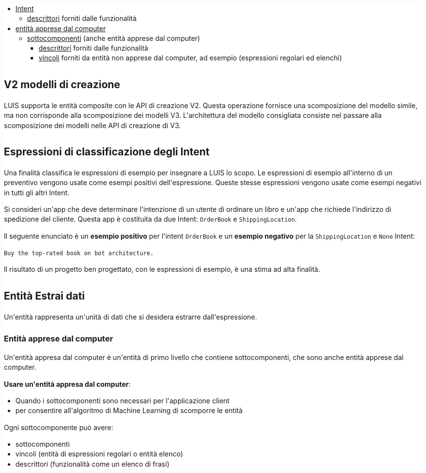 * [Intent](#intents-classify-utterances)
    * [descrittori](#descriptors-are-features) forniti dalle funzionalità
* [entità apprese dal computer](#machine-learned-entities)
    * [sottocomponenti](#entity-subcomponents-help-extract-data) (anche entità apprese dal computer)
        * [descrittori](#descriptors-are-features) forniti dalle funzionalità 
        * [vincoli](#constraints-are-text-rules) forniti da entità non apprese dal computer, ad esempio (espressioni regolari ed elenchi)

## <a name="v2-authoring-models"></a>V2 modelli di creazione

LUIS supporta le entità composite con le API di creazione V2. Questa operazione fornisce una scomposizione del modello simile, ma non corrisponde alla scomposizione dei modelli V3. L'architettura del modello consigliata consiste nel passare alla scomposizione dei modelli nelle API di creazione di V3. 

## <a name="intents-classify-utterances"></a>Espressioni di classificazione degli Intent

Una finalità classifica le espressioni di esempio per insegnare a LUIS lo scopo. Le espressioni di esempio all'interno di un preventivo vengono usate come esempi positivi dell'espressione. Queste stesse espressioni vengono usate come esempi negativi in tutti gli altri Intent.

Si consideri un'app che deve determinare l'intenzione di un utente di ordinare un libro e un'app che richiede l'indirizzo di spedizione del cliente. Questa app è costituita da due Intent: `OrderBook` e `ShippingLocation`.

Il seguente enunciato è un **esempio positivo** per l'intent `OrderBook` e un **esempio negativo** per la `ShippingLocation` e `None` Intent: 

`Buy the top-rated book on bot architecture.`

Il risultato di un progetto ben progettato, con le espressioni di esempio, è una stima ad alta finalità. 

## <a name="entities-extract-data"></a>Entità Estrai dati

Un'entità rappresenta un'unità di dati che si desidera estrarre dall'espressione. 

### <a name="machine-learned-entities"></a>Entità apprese dal computer

Un'entità appresa dal computer è un'entità di primo livello che contiene sottocomponenti, che sono anche entità apprese dal computer. 

**Usare un'entità appresa dal computer**:

* Quando i sottocomponenti sono necessari per l'applicazione client
* per consentire all'algoritmo di Machine Learning di scomporre le entità

Ogni sottocomponente può avere:

* sottocomponenti
* vincoli (entità di espressioni regolari o entità elenco)
* descrittori (funzionalità come un elenco di frasi) 
